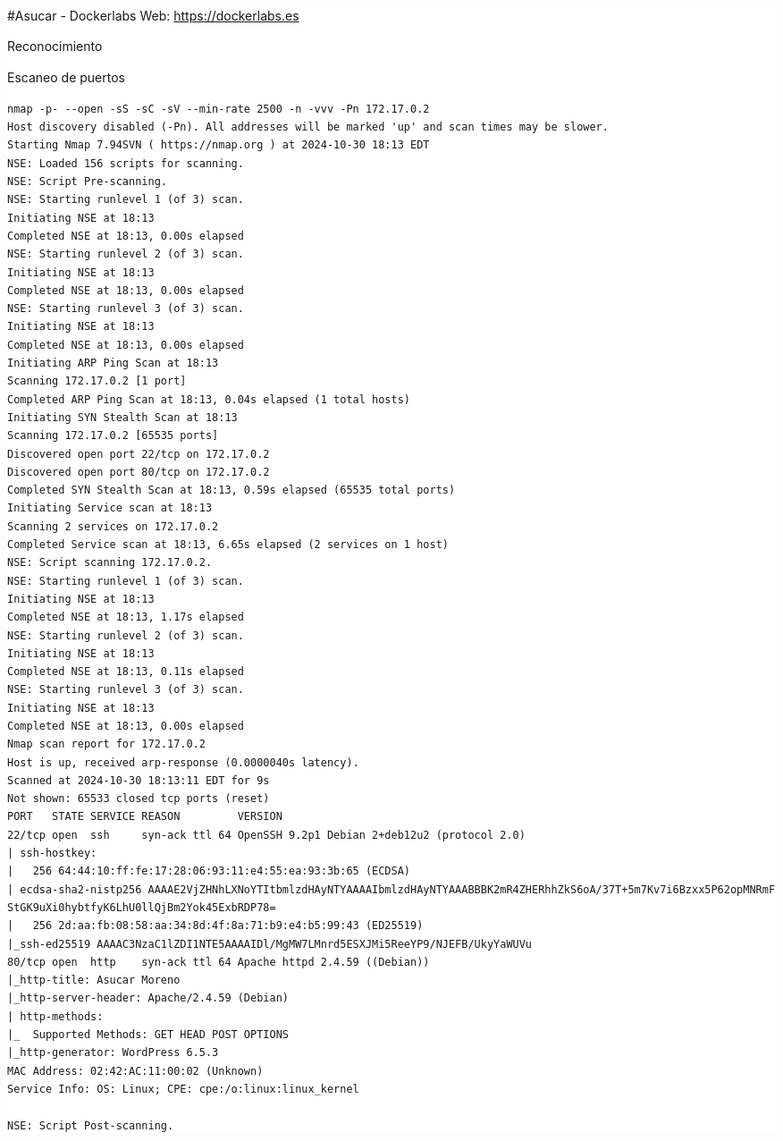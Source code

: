 #Asucar - Dockerlabs
Web: https://dockerlabs.es

Reconocimiento

Escaneo de puertos

```
nmap -p- --open -sS -sC -sV --min-rate 2500 -n -vvv -Pn 172.17.0.2 
Host discovery disabled (-Pn). All addresses will be marked 'up' and scan times may be slower.
Starting Nmap 7.94SVN ( https://nmap.org ) at 2024-10-30 18:13 EDT
NSE: Loaded 156 scripts for scanning.
NSE: Script Pre-scanning.
NSE: Starting runlevel 1 (of 3) scan.
Initiating NSE at 18:13
Completed NSE at 18:13, 0.00s elapsed
NSE: Starting runlevel 2 (of 3) scan.
Initiating NSE at 18:13
Completed NSE at 18:13, 0.00s elapsed
NSE: Starting runlevel 3 (of 3) scan.
Initiating NSE at 18:13
Completed NSE at 18:13, 0.00s elapsed
Initiating ARP Ping Scan at 18:13
Scanning 172.17.0.2 [1 port]
Completed ARP Ping Scan at 18:13, 0.04s elapsed (1 total hosts)
Initiating SYN Stealth Scan at 18:13
Scanning 172.17.0.2 [65535 ports]
Discovered open port 22/tcp on 172.17.0.2
Discovered open port 80/tcp on 172.17.0.2
Completed SYN Stealth Scan at 18:13, 0.59s elapsed (65535 total ports)
Initiating Service scan at 18:13
Scanning 2 services on 172.17.0.2
Completed Service scan at 18:13, 6.65s elapsed (2 services on 1 host)
NSE: Script scanning 172.17.0.2.
NSE: Starting runlevel 1 (of 3) scan.
Initiating NSE at 18:13
Completed NSE at 18:13, 1.17s elapsed
NSE: Starting runlevel 2 (of 3) scan.
Initiating NSE at 18:13
Completed NSE at 18:13, 0.11s elapsed
NSE: Starting runlevel 3 (of 3) scan.
Initiating NSE at 18:13
Completed NSE at 18:13, 0.00s elapsed
Nmap scan report for 172.17.0.2
Host is up, received arp-response (0.0000040s latency).
Scanned at 2024-10-30 18:13:11 EDT for 9s
Not shown: 65533 closed tcp ports (reset)
PORT   STATE SERVICE REASON         VERSION
22/tcp open  ssh     syn-ack ttl 64 OpenSSH 9.2p1 Debian 2+deb12u2 (protocol 2.0)
| ssh-hostkey: 
|   256 64:44:10:ff:fe:17:28:06:93:11:e4:55:ea:93:3b:65 (ECDSA)
| ecdsa-sha2-nistp256 AAAAE2VjZHNhLXNoYTItbmlzdHAyNTYAAAAIbmlzdHAyNTYAAABBBK2mR4ZHERhhZkS6oA/37T+5m7Kv7i6Bzxx5P62opMNRmFStGK9uXi0hybtfyK6LhU0llQjBm2Yok45ExbRDP78=
|   256 2d:aa:fb:08:58:aa:34:8d:4f:8a:71:b9:e4:b5:99:43 (ED25519)
|_ssh-ed25519 AAAAC3NzaC1lZDI1NTE5AAAAIDl/MgMW7LMnrd5ESXJMi5ReeYP9/NJEFB/UkyYaWUVu
80/tcp open  http    syn-ack ttl 64 Apache httpd 2.4.59 ((Debian))
|_http-title: Asucar Moreno
|_http-server-header: Apache/2.4.59 (Debian)
| http-methods: 
|_  Supported Methods: GET HEAD POST OPTIONS
|_http-generator: WordPress 6.5.3
MAC Address: 02:42:AC:11:00:02 (Unknown)
Service Info: OS: Linux; CPE: cpe:/o:linux:linux_kernel

NSE: Script Post-scanning.
```
